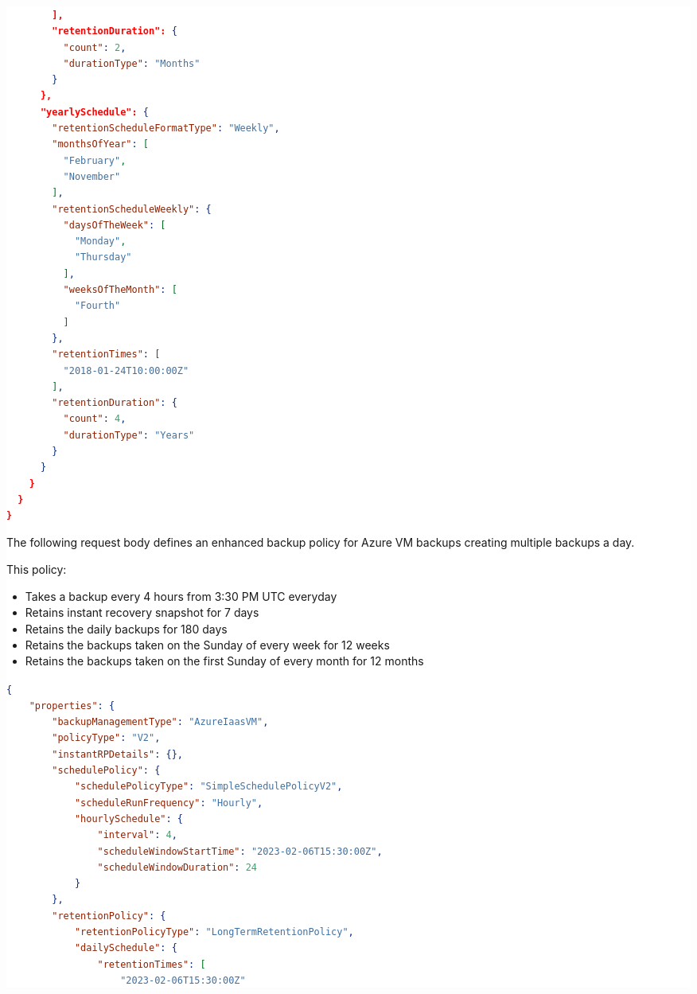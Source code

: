 ```json
        ],
        "retentionDuration": {
          "count": 2,
          "durationType": "Months"
        }
      },
      "yearlySchedule": {
        "retentionScheduleFormatType": "Weekly",
        "monthsOfYear": [
          "February",
          "November"
        ],
        "retentionScheduleWeekly": {
          "daysOfTheWeek": [
            "Monday",
            "Thursday"
          ],
          "weeksOfTheMonth": [
            "Fourth"
          ]
        },
        "retentionTimes": [
          "2018-01-24T10:00:00Z"
        ],
        "retentionDuration": {
          "count": 4,
          "durationType": "Years"
        }
      }
    }
  }
}
```

The following request body defines an enhanced backup policy for Azure VM backups creating multiple backups a day.

This policy:

- Takes a backup every 4 hours from 3:30 PM UTC everyday
- Retains instant recovery snapshot for 7 days
- Retains the daily backups for 180 days
- Retains the backups taken on the Sunday of every week for 12 weeks
- Retains the backups taken on the first Sunday of every month for 12 months

```json
{
	"properties": {
		"backupManagementType": "AzureIaasVM",
		"policyType": "V2",
		"instantRPDetails": {},
		"schedulePolicy": {
			"schedulePolicyType": "SimpleSchedulePolicyV2",
			"scheduleRunFrequency": "Hourly",
			"hourlySchedule": {
				"interval": 4,
				"scheduleWindowStartTime": "2023-02-06T15:30:00Z",
				"scheduleWindowDuration": 24
			}
		},
		"retentionPolicy": {
			"retentionPolicyType": "LongTermRetentionPolicy",
			"dailySchedule": {
				"retentionTimes": [
					"2023-02-06T15:30:00Z"
```